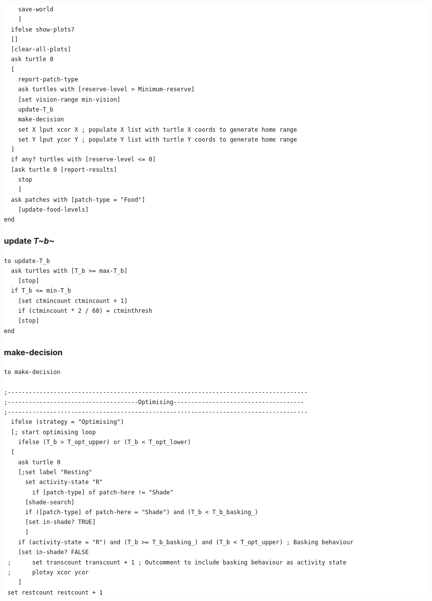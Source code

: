 ```rnetlogo
    save-world
    ]
  ifelse show-plots?
  []
  [clear-all-plots]
  ask turtle 0
  [
    report-patch-type
    ask turtles with [reserve-level > Minimum-reserve]
    [set vision-range min-vision]
    update-T_b
    make-decision
    set X lput xcor X ; populate X list with turtle X coords to generate home range
    set Y lput ycor Y ; populate Y list with turtle Y coords to generate home range
  ]
  if any? turtles with [reserve-level <= 0]
  [ask turtle 0 [report-results]
    stop
    ]
  ask patches with [patch-type = "Food"]
    [update-food-levels]
end

```

### update _T~b~_

```rnetlogo
to update-T_b
  ask turtles with [T_b >= max-T_b]
    [stop]
  if T_b <= min-T_b
    [set ctmincount ctmincount + 1]
    if (ctmincount * 2 / 60) = ctminthresh
    [stop]
end
```

### make-decision

```rnetlogo
to make-decision

;-------------------------------------------------------------------------------------
;-------------------------------------Optimising-------------------------------------
;-------------------------------------------------------------------------------------
  ifelse (strategy = "Optimising")
  [; start optimising loop
    ifelse (T_b > T_opt_upper) or (T_b < T_opt_lower)
  [
    ask turtle 0
    [;set label "Resting"
      set activity-state "R"
        if [patch-type] of patch-here != "Shade"
      [shade-search]
      if ([patch-type] of patch-here = "Shade") and (T_b < T_b_basking_)
      [set in-shade? TRUE]
      ]
    if (activity-state = "R") and (T_b >= T_b_basking_) and (T_b < T_opt_upper) ; Basking behaviour
    [set in-shade? FALSE
 ;      set transcount transcount + 1 ; Outcomment to include basking behaviour as activity state
 ;      plotxy xcor ycor
    ]
 set restcount restcount + 1
```